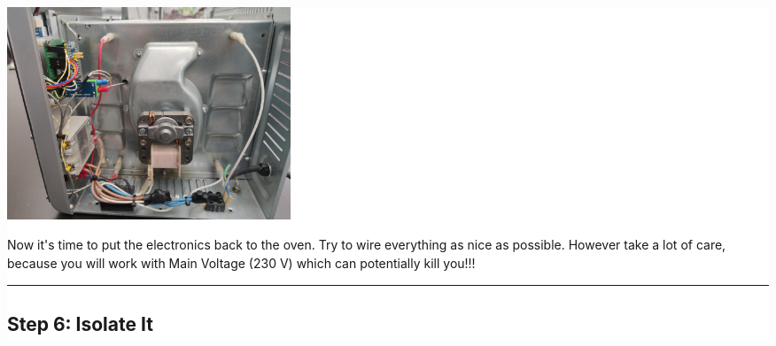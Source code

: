<a href="https://raw.githubusercontent.com/BlackBrix/DIY-Reflow-Oven-w-Nextion/main/pics/Step5_2.jpg"><img src="pics/Step5_2.jpg" width="320px"></a>
</p>

<div class="step-body"><p>Now it's time to put the electronics back to the oven. Try to wire everything as nice as possible. However take a lot of care, because you will work with Main Voltage (230 V) which can potentially kill you!!!</p></div>

---

## Step 6: Isolate It


<p>